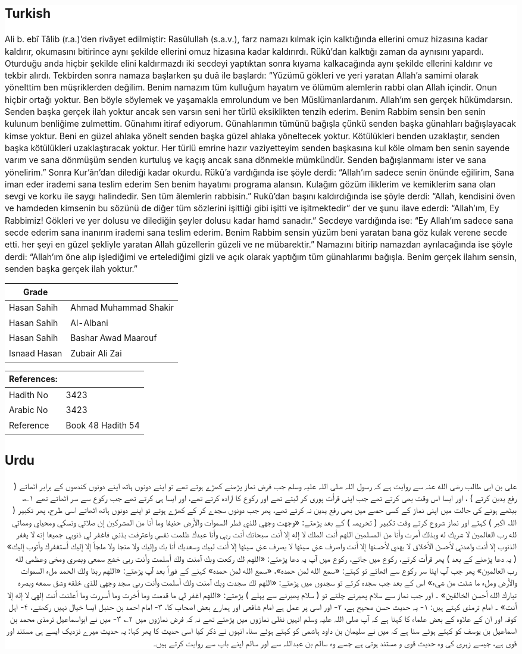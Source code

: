 ## Turkish


<div dir="ltr" lang="tr" style={{fontSize:'larger',backgroundColor:'#f8f9fa',padding:20}}>
Ali b. ebî Tâlib (r.a.)’den rivâyet edilmiştir: Rasûlullah (s.a.v.), farz namazı kılmak için kalktığında ellerini omuz hizasına kadar kaldırır, okumasını bitirince aynı şekilde ellerini omuz hizasına kadar kaldırırdı. Rükû’dan kalktığı zaman da aynısını yapardı. Oturduğu anda hiçbir şekilde elini kaldırmazdı iki secdeyi yaptıktan sonra kıyama kalkacağında aynı şekilde ellerini kaldırır ve tekbir alırdı. Tekbirden sonra namaza başlarken şu duâ ile başlardı: “Yüzümü gökleri ve yeri yaratan Allah’a samimi olarak yönelttim ben müşriklerden değilim. Benim namazım tüm kulluğum hayatım ve ölümüm alemlerin rabbi olan Allah içindir. Onun hiçbir ortağı yoktur. Ben böyle söylemek ve yaşamakla emrolundum ve ben Müslümanlardanım. Allah’ım sen gerçek hükümdarsın. Senden başka gerçek ilah yoktur ancak sen varsın seni her türlü eksiklikten tenzih ederim. Benim Rabbim sensin ben senin kulunum benliğime zulmettim. Günahımı itiraf ediyorum. Günahlarımın tümünü bağışla çünkü senden başka günahları bağışlayacak kimse yoktur. Beni en güzel ahlaka yönelt senden başka güzel ahlaka yöneltecek yoktur. Kötülükleri benden uzaklaştır, senden başka kötülükleri uzaklaştıracak yoktur. Her türlü emrine hazır vaziyetteyim senden başkasına kul köle olmam ben senin sayende varım ve sana dönmüşüm senden kurtuluş ve kaçış ancak sana dönmekle mümkündür. Senden bağışlanmamı ister ve sana yönelirim.” Sonra Kur’ân’dan dilediği kadar okurdu. Rükû’a vardığında ise şöyle derdi: “Allah’ım sadece senin önünde eğilirim, Sana iman eder irademi sana teslim ederim Sen benim hayatımı programa alansın. Kulağım gözüm iliklerim ve kemiklerim sana olan sevgi ve korku ile saygı halindedir. Sen tüm âlemlerin rabbisin.” Rukû’dan başını kaldırdığında ise şöyle derdi: “Allah, kendisini öven ve hamdeden kimsenin bu sözünü de diğer tüm sözlerini işittiği gibi işitti ve işitmektedir” der ve şunu ilave ederdi: “Allah’ım, Ey Rabbimiz! Gökleri ve yer dolusu ve dilediğin şeyler dolusu kadar hamd sanadır.” Secdeye vardığında ise: “Ey Allah’ım sadece sana secde ederim sana inanırım irademi sana teslim ederim. Benim Rabbim sensin yüzüm beni yaratan bana göz kulak verene secde etti. her şeyi en güzel şekliyle yaratan Allah güzellerin güzeli ve ne mübarektir.” Namazını bitirip namazdan ayrılacağında ise şöyle derdi: “Allah’ım öne alıp işlediğimi ve ertelediğimi gizli ve açık olarak yaptığım tüm günahlarımı bağışla. Benim gerçek ilahım sensin, senden başka gerçek ilah yoktur.”
</div>
<div style={{backgroundColor:'#f8f9fa',padding:20, marginBottom: 10}}><table> <thead> <tr> <th>Grade</th> <th></th> </tr> </thead> <tbody> <tr><td>Hasan Sahih</td><td>Ahmad Muhammad Shakir</td></tr><tr><td>Hasan Sahih</td><td>Al-Albani</td></tr><tr><td>Hasan Sahih</td><td>Bashar Awad Maarouf</td></tr><tr><td>Isnaad Hasan</td><td>Zubair Ali Zai</td></tr></tbody></table><table> <thead> <tr> <th>References:</th> <th></th> </tr> </thead> <tbody><tr><td>Hadith No</td><td>3423</td></tr><tr><td>Arabic No</td><td>3423</td></tr><tr><td>Reference</td><td>Book 48 Hadith 54</td></tr></tbody></table></div>

## Urdu


<div dir="rtl" lang="ur" style={{fontSize:'larger',backgroundColor:'#f8f9fa',padding:20}}>
علی بن ابی طالب رضی الله عنہ سے روایت ہے کہ رسول اللہ صلی اللہ علیہ وسلم جب فرض نماز پڑھنے کھڑے ہوتے تھے تو اپنے دونوں ہاتھ اپنے دونوں کندھوں کے برابر اٹھاتے ( رفع یدین کرتے ) ، اور ایسا اس وقت بھی کرتے تھے جب اپنی قرأت پوری کر لیتے تھے اور رکوع کا ارادہ کرتے تھے، اور ایسا ہی کرتے تھے جب رکوع سے سر اٹھاتے تھے ۱؎، بیٹھے ہونے کی حالت میں اپنی نماز کے کسی حصے میں بھی رفع یدین نہ کرتے تھے، پھر جب دونوں سجدے کر کے کھڑے ہوتے تو اپنے دونوں ہاتھ اٹھاتے اسی طرح، پھر تکبیر ( اللہ اکبر ) کہتے اور نماز شروع کرتے وقت تکبیر ( تحریمہ ) کے بعد پڑھتے: «وجهت وجهي للذي فطر السموات والأرض حنيفا وما أنا من المشركين إن صلاتي ونسكي ومحياي ومماتي لله رب العالمين لا شريك له وبذلك أمرت وأنا من المسلمين اللهم أنت الملك لا إله إلا أنت سبحانك أنت ربي وأنا عبدك ظلمت نفسي واعترفت بذنبي فاغفر لي ذنوبي جميعا إنه لا يغفر الذنوب إلا أنت واهدني لأحسن الأخلاق لا يهدي لأحسنها إلا أنت واصرف عني سيئها لا يصرف عني سيئها إلا أنت لبيك وسعديك أنا بك وإليك ولا منجا ولا ملجأ إلا إليك أستغفرك وأتوب إليك» ( یہ دعا پڑھنے کے بعد ) پھر قرأت کرتے، رکوع میں جاتے، رکوع میں آپ یہ دعا پڑھتے: «اللهم لك ركعت وبك آمنت ولك أسلمت وأنت ربي خشع سمعي وبصري ومخي وعظمي لله رب العالمين» پھر جب آپ اپنا سر رکوع سے اٹھاتے تو کہتے: «سمع الله لمن حمده»،‏‏‏‏ «سمع الله لمن حمده» کہنے کے فوراً بعد آپ پڑھتے: «اللهم ربنا ولك الحمد ملء السموات والأرض وملء ما شئت من شيء» اس کے بعد جب سجدہ کرتے تو سجدوں میں پڑھتے: «اللهم لك سجدت وبك آمنت ولك أسلمت وأنت ربي سجد وجهي للذي خلقه وشق سمعه وبصره تبارك الله أحسن الخالقين» ۔ اور جب نماز سے سلام پھیرنے چلتے تو ( سلام پھیرنے سے پہلے ) پڑھتے: «اللهم اغفر لي ما قدمت وما أخرت وما أسررت وما أعلنت أنت إلهي لا إله إلا أنت» ۔ امام ترمذی کہتے ہیں: ۱- یہ حدیث حسن صحیح ہے، ۲- اور اسی پر عمل ہے امام شافعی اور ہمارے بعض اصحاب کا، ۳- امام احمد بن حنبل ایسا خیال نہیں رکھتے، ۴- اہل کوفہ اور ان کے علاوہ کے بعض علماء کا کہنا ہے کہ آپ صلی اللہ علیہ وسلم انہیں نفلی نمازوں میں پڑھتے تھے نہ کہ فرض نمازوں میں ۲؎ ۳- میں نے ابواسماعیل ترمذی محمد بن اسماعیل بن یوسف کو کہتے ہوئے سنا ہے کہ میں نے سلیمان بن داود ہاشمی کو کہتے ہوئے سنا، انہوں نے ذکر کیا اسی حدیث کا پھر کہا: یہ حدیث میرے نزدیک ایسے ہی مستند اور قوی ہے، جیسے زہری کی وہ حدیث قوی و مستند ہوتی ہے جسے وہ سالم بن عبداللہ سے اور سالم اپنے باپ سے روایت کرتے ہیں۔